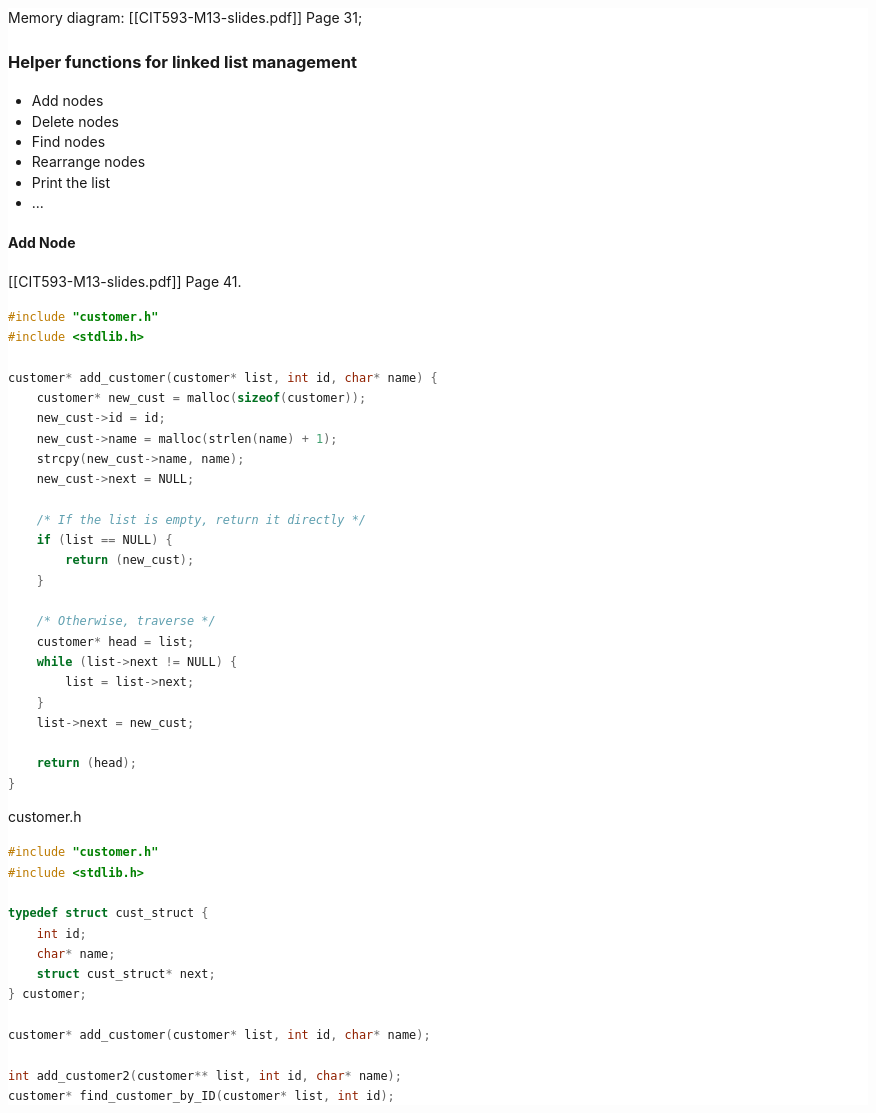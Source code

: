 Memory diagram: [[CIT593-M13-slides.pdf]] Page 31;

### Helper functions for linked list management
- Add nodes
- Delete nodes
- Find nodes
- Rearrange nodes
- Print the list
- ...

#### Add Node
[[CIT593-M13-slides.pdf]] Page 41.

```c
#include "customer.h"
#include <stdlib.h>

customer* add_customer(customer* list, int id, char* name) {
    customer* new_cust = malloc(sizeof(customer));
    new_cust->id = id;
    new_cust->name = malloc(strlen(name) + 1);
    strcpy(new_cust->name, name);
    new_cust->next = NULL;

    /* If the list is empty, return it directly */
    if (list == NULL) {
        return (new_cust);
    }

    /* Otherwise, traverse */
    customer* head = list;
    while (list->next != NULL) {
        list = list->next;
    }
    list->next = new_cust;

    return (head);
}
```
customer.h
```c
#include "customer.h"
#include <stdlib.h>

typedef struct cust_struct {
    int id;
    char* name;
    struct cust_struct* next;
} customer;

customer* add_customer(customer* list, int id, char* name);

int add_customer2(customer** list, int id, char* name);
customer* find_customer_by_ID(customer* list, int id);
```
